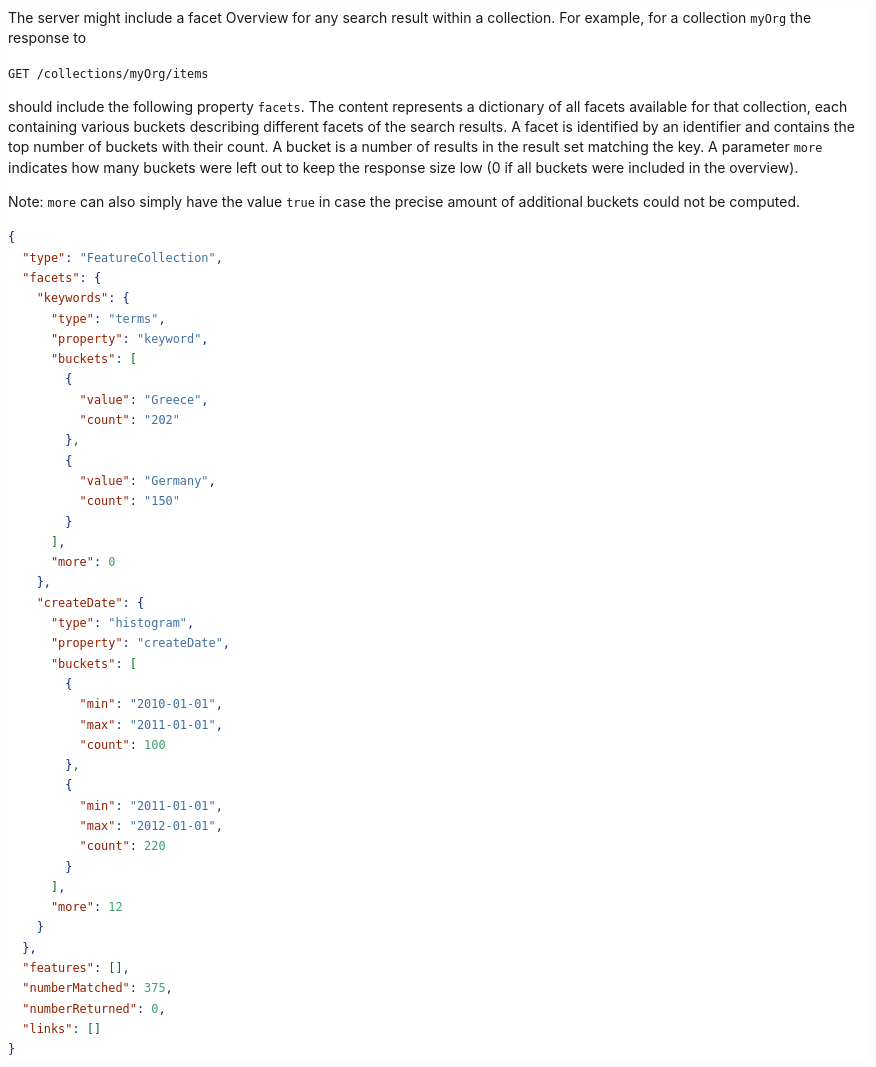 The server might include a facet Overview for any search result within a collection. For example, for a collection `myOrg` the response to

```http request
GET /collections/myOrg/items
```

should include the following property `facets`. The content represents a dictionary of all facets available
for that collection, each containing
various buckets describing different facets of the search results.
A facet is identified by an identifier and contains the top number of buckets with
their count. A bucket is a number of results in the result set matching the key. A parameter `more`
indicates how many buckets were left out to keep the response size low (0 if all buckets were included in the overview).

Note: `more` can also simply have the value `true` in case the precise amount of additional buckets could not be
computed.

```json
{
  "type": "FeatureCollection",
  "facets": {
    "keywords": {
      "type": "terms",
      "property": "keyword",
      "buckets": [
        {
          "value": "Greece",
          "count": "202"
        },
        {
          "value": "Germany",
          "count": "150"
        }
      ],
      "more": 0
    },
    "createDate": {
      "type": "histogram",
      "property": "createDate",
      "buckets": [
        {
          "min": "2010-01-01",
          "max": "2011-01-01",
          "count": 100
        },
        {
          "min": "2011-01-01",
          "max": "2012-01-01",
          "count": 220
        }
      ],
      "more": 12
    }
  },
  "features": [],
  "numberMatched": 375,
  "numberReturned": 0,
  "links": []
}
```
